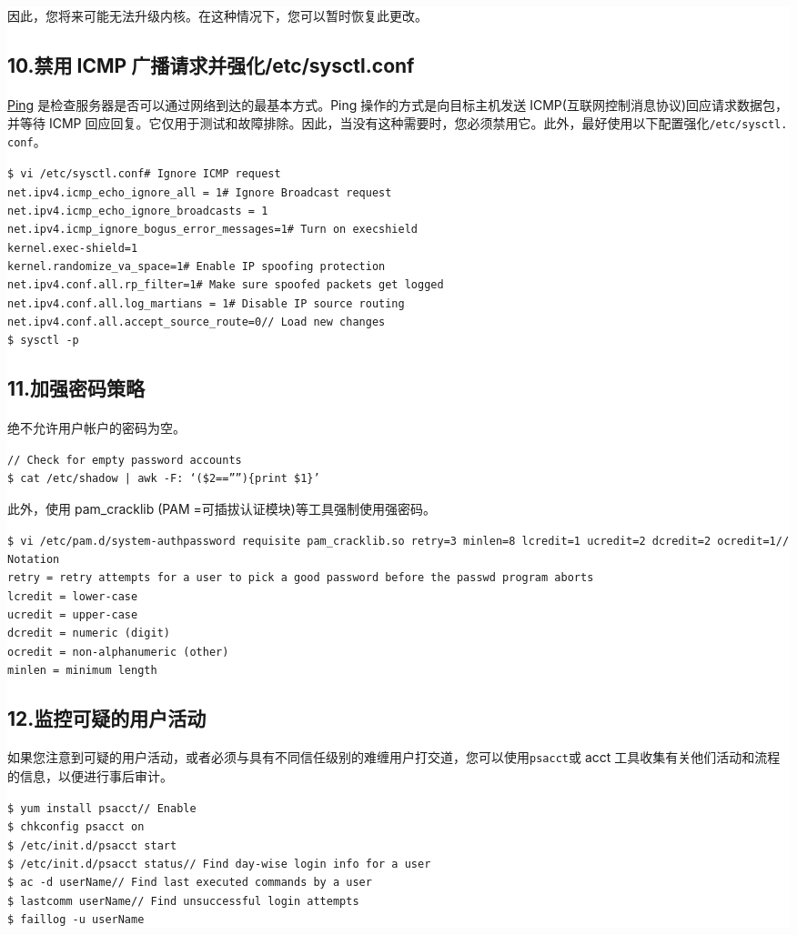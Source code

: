 因此，您将来可能无法升级内核。在这种情况下，您可以暂时恢复此更改。

## 10.禁用 ICMP 广播请求并强化/etc/sysctl.conf

[Ping](https://en.wikipedia.org/wiki/Ping_(networking_utility)) 是检查服务器是否可以通过网络到达的最基本方式。Ping 操作的方式是向目标主机发送 ICMP(互联网控制消息协议)回应请求数据包，并等待 ICMP 回应回复。它仅用于测试和故障排除。因此，当没有这种需要时，您必须禁用它。此外，最好使用以下配置强化`/etc/sysctl.conf`。

```
$ vi /etc/sysctl.conf# Ignore ICMP request
net.ipv4.icmp_echo_ignore_all = 1# Ignore Broadcast request
net.ipv4.icmp_echo_ignore_broadcasts = 1
net.ipv4.icmp_ignore_bogus_error_messages=1# Turn on execshield
kernel.exec-shield=1
kernel.randomize_va_space=1# Enable IP spoofing protection
net.ipv4.conf.all.rp_filter=1# Make sure spoofed packets get logged
net.ipv4.conf.all.log_martians = 1# Disable IP source routing
net.ipv4.conf.all.accept_source_route=0// Load new changes
$ sysctl -p
```

## 11.加强密码策略

绝不允许用户帐户的密码为空。

```
// Check for empty password accounts
$ cat /etc/shadow | awk -F: ‘($2==””){print $1}’
```

此外，使用 pam_cracklib (PAM =可插拔认证模块)等工具强制使用强密码。

```
$ vi /etc/pam.d/system-authpassword requisite pam_cracklib.so retry=3 minlen=8 lcredit=1 ucredit=2 dcredit=2 ocredit=1// Notation
retry = retry attempts for a user to pick a good password before the passwd program aborts
lcredit = lower-case
ucredit = upper-case
dcredit = numeric (digit)
ocredit = non-alphanumeric (other)
minlen = minimum length
```

## 12.监控可疑的用户活动

如果您注意到可疑的用户活动，或者必须与具有不同信任级别的难缠用户打交道，您可以使用`psacct`或 acct 工具收集有关他们活动和流程的信息，以便进行事后审计。

```
$ yum install psacct// Enable
$ chkconfig psacct on
$ /etc/init.d/psacct start
$ /etc/init.d/psacct status// Find day-wise login info for a user
$ ac -d userName// Find last executed commands by a user
$ lastcomm userName// Find unsuccessful login attempts
$ faillog -u userName
```
